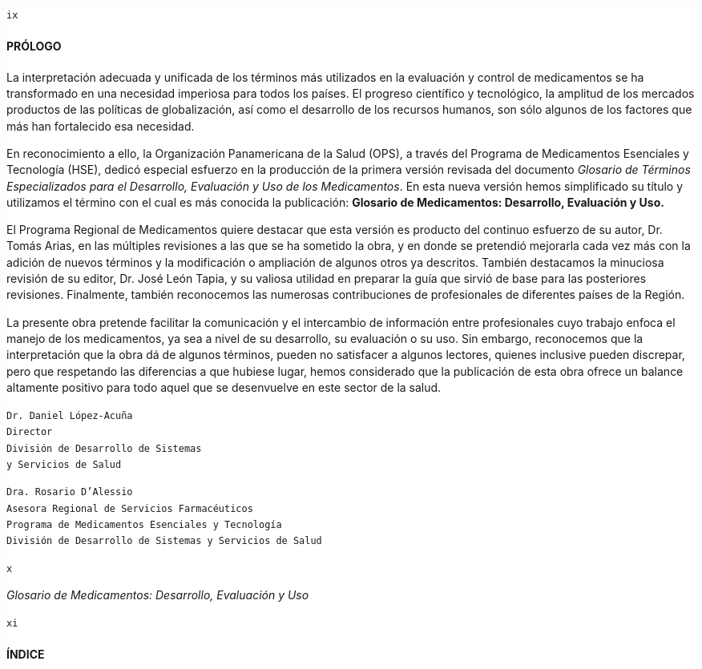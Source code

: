 
```
ix
```
#### PRÓLOGO

La interpretación adecuada y unificada de los términos más utilizados en la evaluación
y control de medicamentos se ha transformado en una necesidad imperiosa para todos los
países. El progreso científico y tecnológico, la amplitud de los mercados productos de las
políticas de globalización, así como el desarrollo de los recursos humanos, son sólo algunos
de los factores que más han fortalecido esa necesidad.

En reconocimiento a ello, la Organización Panamericana de la Salud (OPS), a través
del Programa de Medicamentos Esenciales y Tecnología (HSE), dedicó especial esfuerzo
en la producción de la primera versión revisada del documento _Glosario de Términos
Especializados para el Desarrollo, Evaluación y Uso de los Medicamentos_. En esta nueva
versión hemos simplificado su título y utilizamos el término con el cual es más conocida la
publicación: **Glosario de Medicamentos: Desarrollo, Evaluación y Uso.**

El Programa Regional de Medicamentos quiere destacar que esta versión es producto
del continuo esfuerzo de su autor, Dr. Tomás Arias, en las múltiples revisiones a las que se
ha sometido la obra, y en donde se pretendió mejorarla cada vez más con la adición de
nuevos términos y la modificación o ampliación de algunos otros ya descritos. También
destacamos la minuciosa revisión de su editor, Dr. José León Tapia, y su valiosa utilidad en
preparar la guía que sirvió de base para las posteriores revisiones. Finalmente, también
reconocemos las numerosas contribuciones de profesionales de diferentes países de la
Región.

La presente obra pretende facilitar la comunicación y el intercambio de información
entre profesionales cuyo trabajo enfoca el manejo de los medicamentos, ya sea a nivel de su
desarrollo, su evaluación o su uso. Sin embargo, reconocemos que la interpretación que la
obra dá de algunos términos, pueden no satisfacer a algunos lectores, quienes inclusive
pueden discrepar, pero que respetando las diferencias a que hubiese lugar, hemos considerado
que la publicación de esta obra ofrece un balance altamente positivo para todo aquel que se
desenvuelve en este sector de la salud.

```
Dr. Daniel López-Acuña
Director
División de Desarrollo de Sistemas
y Servicios de Salud
```
```
Dra. Rosario D’Alessio
Asesora Regional de Servicios Farmacéuticos
Programa de Medicamentos Esenciales y Tecnología
División de Desarrollo de Sistemas y Servicios de Salud
```

```
x
```
_Glosario de Medicamentos: Desarrollo, Evaluación y Uso_


```
xi
```
#### ÍNDICE
